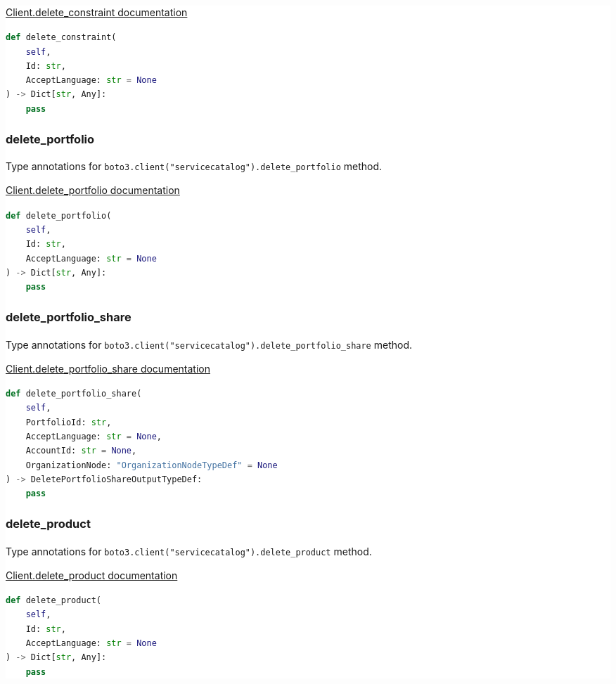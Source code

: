 [Client.delete_constraint documentation](https://boto3.amazonaws.com/v1/documentation/api/latest/reference/services/servicecatalog.html#ServiceCatalog.Client.delete_constraint)

```python
def delete_constraint(
    self,
    Id: str,
    AcceptLanguage: str = None
) -> Dict[str, Any]:
    pass
```

### delete_portfolio

Type annotations for `boto3.client("servicecatalog").delete_portfolio` method.

[Client.delete_portfolio documentation](https://boto3.amazonaws.com/v1/documentation/api/latest/reference/services/servicecatalog.html#ServiceCatalog.Client.delete_portfolio)

```python
def delete_portfolio(
    self,
    Id: str,
    AcceptLanguage: str = None
) -> Dict[str, Any]:
    pass
```

### delete_portfolio_share

Type annotations for `boto3.client("servicecatalog").delete_portfolio_share` method.

[Client.delete_portfolio_share documentation](https://boto3.amazonaws.com/v1/documentation/api/latest/reference/services/servicecatalog.html#ServiceCatalog.Client.delete_portfolio_share)

```python
def delete_portfolio_share(
    self,
    PortfolioId: str,
    AcceptLanguage: str = None,
    AccountId: str = None,
    OrganizationNode: "OrganizationNodeTypeDef" = None
) -> DeletePortfolioShareOutputTypeDef:
    pass
```

### delete_product

Type annotations for `boto3.client("servicecatalog").delete_product` method.

[Client.delete_product documentation](https://boto3.amazonaws.com/v1/documentation/api/latest/reference/services/servicecatalog.html#ServiceCatalog.Client.delete_product)

```python
def delete_product(
    self,
    Id: str,
    AcceptLanguage: str = None
) -> Dict[str, Any]:
    pass
```
